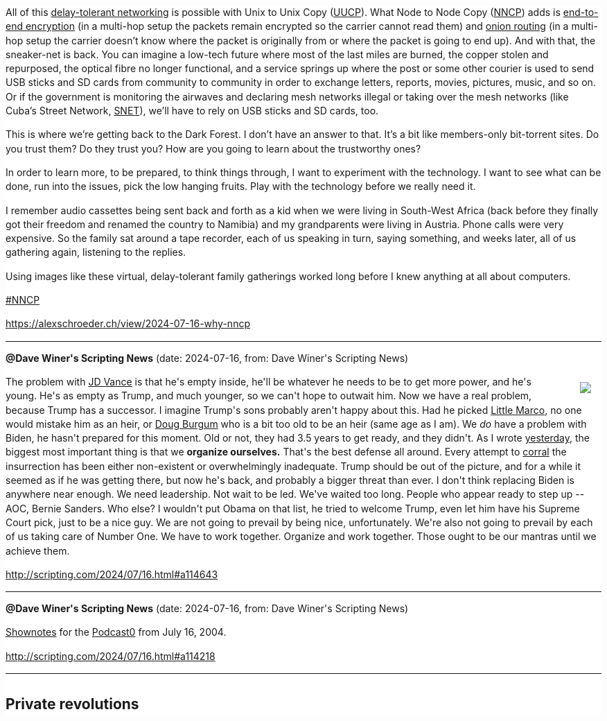 <p>All of this <a href="https://en.wikipedia.org/wiki/Delay-tolerant_networking">delay-tolerant networking</a> is possible with Unix to Unix Copy (<a href="https://en.wikipedia.org/wiki/UUCP">UUCP</a>). What Node to Node Copy (<a href="http://www.nncpgo.org/">NNCP</a>) adds is <a href="https://en.wikipedia.org/wiki/End-to-end_encryption">end-to-end encryption</a> (in a multi-hop setup the packets remain encrypted so the carrier cannot read them) and <a href="https://en.wikipedia.org/wiki/Onion_routing">onion routing</a> (in a multi-hop setup the carrier doesn&rsquo;t know where the packet is originally from or where the packet is going to end up). And with that, the sneaker-net is back. You can imagine a low-tech future where most of the last miles are burned, the copper stolen and repurposed, the optical fibre no longer functional, and a service springs up where the post or some other courier is used to send USB sticks and SD cards from community to community in order to exchange letters, reports, movies, pictures, music, and so on. Or if the government is monitoring the airwaves and declaring mesh networks illegal or taking over the mesh networks (like Cuba&rsquo;s Street Network, <a href="https://en.wikipedia.org/wiki/Internet_in_Cuba#SNET">SNET</a>), we&rsquo;ll have to rely on USB sticks and SD cards, too.</p>

<p>This is where we&rsquo;re getting back to the Dark Forest. I don&rsquo;t have an answer to that. It&rsquo;s a bit like members-only bit-torrent sites. Do you trust them? Do they trust you? How are you going to learn about the trustworthy ones?</p>

<p>In order to learn more, to be prepared, to think things through, I want to experiment with the technology. I want to see what can be done, run into the issues, pick the low hanging fruits. Play with the technology before we really need it.</p>

<p>I remember audio cassettes being sent back and forth as a kid when we were living in South-West Africa (back before they finally got their freedom and renamed the country to Namibia) and my grandparents were living in Austria. Phone calls were very expensive. So the family sat around a tape recorder, each of us speaking in turn, saying something, and weeks later, all of us gathering again, listening to the replies.</p>

<p>Using images like these virtual, delay-tolerant family gatherings worked long before I knew anything at all about computers.</p>

<p><a class="tag" href="/search/?q=%23NNCP">#NNCP</a></p> 

<https://alexschroeder.ch/view/2024-07-16-why-nncp>

---

**@Dave Winer's Scripting News** (date: 2024-07-16, from: Dave Winer's Scripting News)

<img class="imgRightMargin" src="https://imgs.scripting.com/2024/07/16/loganRoy.png" border="0" style="float: right; padding-left: 25px; padding-bottom: 10px; padding-top: 10px; padding-right: 15px;">The problem with <a href="https://en.wikipedia.org/wiki/J._D._Vance">JD Vance</a> is that he's empty inside, he'll be whatever he needs to be to get more power, and he's young. He's as empty as Trump, and much younger, so we can't hope to outwait him. Now we have a real problem, because Trump has a successor. I imagine Trump's sons probably aren't happy about this. Had he picked <a href="https://en.wikipedia.org/wiki/Marco_Rubio">Little Marco</a>, no one would mistake him as an heir, or <a href="https://en.wikipedia.org/wiki/Doug_Burgum">Doug Burgum</a> who is a bit too old to be an heir (same age as I am). We <i>do</i> have a problem with Biden, he hasn't prepared for this moment. Old or not, they had 3.5 years to get ready, and they didn't. As I wrote <a href="http://scripting.com/2024/07/15.html#a124845">yesterday</a>, the biggest most important thing is that we <b>organize ourselves.</b> That's the best defense all around. Every attempt to <a href="https://en.wikipedia.org/wiki/Pen_(enclosure)">corral</a> the insurrection has been either non-existent or overwhelmingly inadequate. Trump should be out of the picture, and for a while it seemed as if he was getting there, but now he's back, and probably a bigger threat than ever. I don't think replacing Biden is anywhere near enough. We need leadership. Not wait to be led. We've waited too long. People who appear ready to step up -- AOC, Bernie Sanders. Who else? I wouldn't put Obama on that list, he tried to welcome Trump, even let him have his Supreme Court pick, just to be a nice guy. We are not going to prevail by being nice, unfortunately. We're also not going to prevail by each of us taking care of Number One. We have to work together. Organize and work together. Those ought to be our mantras until we achieve them. 

<http://scripting.com/2024/07/16.html#a114643>

---

**@Dave Winer's Scripting News** (date: 2024-07-16, from: Dave Winer's Scripting News)

<a href="https://shownotes.scripting.com/podcast0/2024/07/16/interstate25DietCokeWhileDrivingNotes.html">Shownotes</a> for the <a href="https://this.how/podcast0/">Podcast0</a> from July 16, 2004. 

<http://scripting.com/2024/07/16.html#a114218>

---

## Private revolutions
